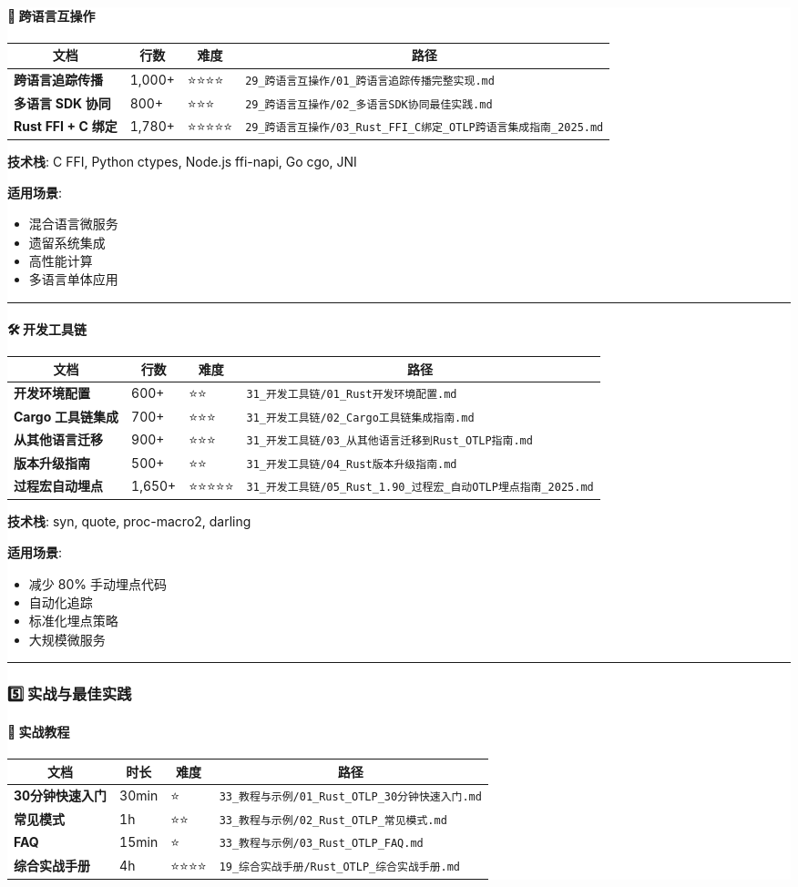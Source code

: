 
#### 🔗 跨语言互操作

| 文档 | 行数 | 难度 | 路径 |
|------|------|------|------|
| **跨语言追踪传播** | 1,000+ | ⭐⭐⭐⭐ | `29_跨语言互操作/01_跨语言追踪传播完整实现.md` |
| **多语言 SDK 协同** | 800+ | ⭐⭐⭐ | `29_跨语言互操作/02_多语言SDK协同最佳实践.md` |
| **Rust FFI + C 绑定** | 1,780+ | ⭐⭐⭐⭐⭐ | `29_跨语言互操作/03_Rust_FFI_C绑定_OTLP跨语言集成指南_2025.md` |

**技术栈**: C FFI, Python ctypes, Node.js ffi-napi, Go cgo, JNI

**适用场景**:

- 混合语言微服务
- 遗留系统集成
- 高性能计算
- 多语言单体应用

---

#### 🛠️ 开发工具链

| 文档 | 行数 | 难度 | 路径 |
|------|------|------|------|
| **开发环境配置** | 600+ | ⭐⭐ | `31_开发工具链/01_Rust开发环境配置.md` |
| **Cargo 工具链集成** | 700+ | ⭐⭐⭐ | `31_开发工具链/02_Cargo工具链集成指南.md` |
| **从其他语言迁移** | 900+ | ⭐⭐⭐ | `31_开发工具链/03_从其他语言迁移到Rust_OTLP指南.md` |
| **版本升级指南** | 500+ | ⭐⭐ | `31_开发工具链/04_Rust版本升级指南.md` |
| **过程宏自动埋点** | 1,650+ | ⭐⭐⭐⭐⭐ | `31_开发工具链/05_Rust_1.90_过程宏_自动OTLP埋点指南_2025.md` |

**技术栈**: syn, quote, proc-macro2, darling

**适用场景**:

- 减少 80% 手动埋点代码
- 自动化追踪
- 标准化埋点策略
- 大规模微服务

---

### 5️⃣ 实战与最佳实践

#### 📖 实战教程

| 文档 | 时长 | 难度 | 路径 |
|------|------|------|------|
| **30分钟快速入门** | 30min | ⭐ | `33_教程与示例/01_Rust_OTLP_30分钟快速入门.md` |
| **常见模式** | 1h | ⭐⭐ | `33_教程与示例/02_Rust_OTLP_常见模式.md` |
| **FAQ** | 15min | ⭐ | `33_教程与示例/03_Rust_OTLP_FAQ.md` |
| **综合实战手册** | 4h | ⭐⭐⭐⭐ | `19_综合实战手册/Rust_OTLP_综合实战手册.md` |
